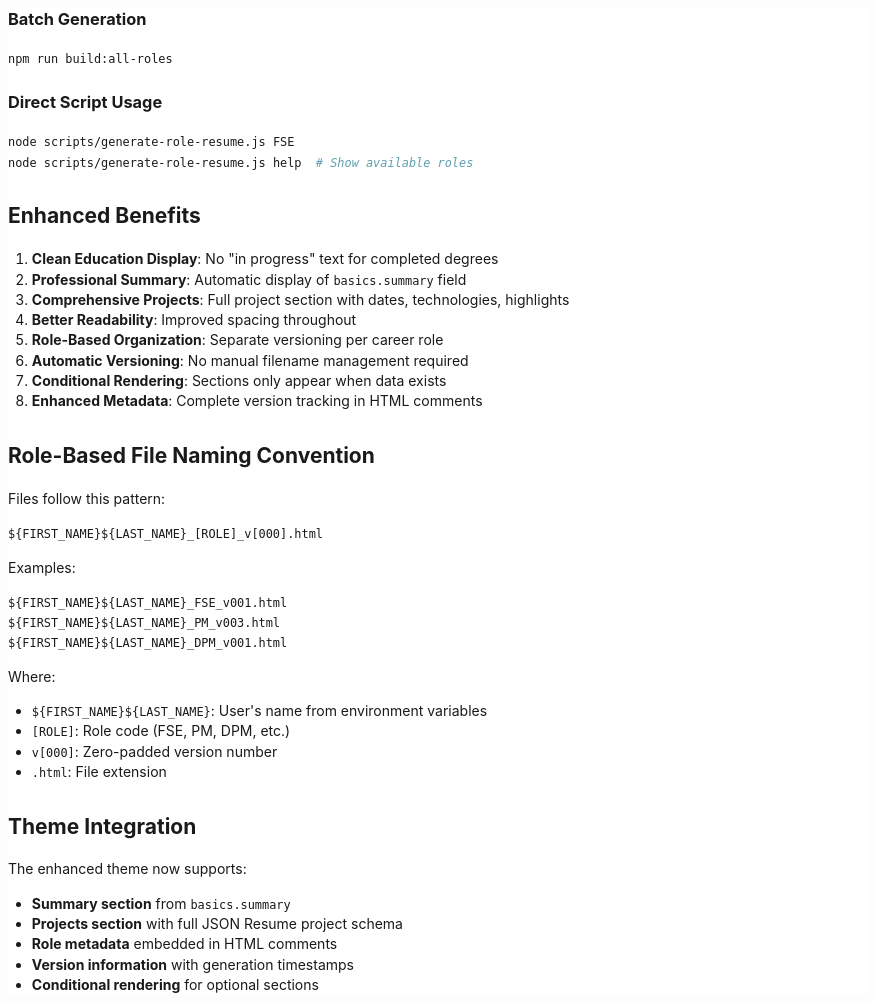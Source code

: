 ### Batch Generation
```bash
npm run build:all-roles
```

### Direct Script Usage
```bash
node scripts/generate-role-resume.js FSE
node scripts/generate-role-resume.js help  # Show available roles
```

## Enhanced Benefits

1. **Clean Education Display**: No "in progress" text for completed degrees
2. **Professional Summary**: Automatic display of `basics.summary` field
3. **Comprehensive Projects**: Full project section with dates, technologies, highlights
4. **Better Readability**: Improved spacing throughout
5. **Role-Based Organization**: Separate versioning per career role
6. **Automatic Versioning**: No manual filename management required
7. **Conditional Rendering**: Sections only appear when data exists
8. **Enhanced Metadata**: Complete version tracking in HTML comments

## Role-Based File Naming Convention

Files follow this pattern:
```
${FIRST_NAME}${LAST_NAME}_[ROLE]_v[000].html
```

Examples:
```
${FIRST_NAME}${LAST_NAME}_FSE_v001.html
${FIRST_NAME}${LAST_NAME}_PM_v003.html
${FIRST_NAME}${LAST_NAME}_DPM_v001.html
```

Where:
- `${FIRST_NAME}${LAST_NAME}`: User's name from environment variables
- `[ROLE]`: Role code (FSE, PM, DPM, etc.)
- `v[000]`: Zero-padded version number
- `.html`: File extension

## Theme Integration

The enhanced theme now supports:
- **Summary section** from `basics.summary`
- **Projects section** with full JSON Resume project schema
- **Role metadata** embedded in HTML comments
- **Version information** with generation timestamps
- **Conditional rendering** for optional sections
